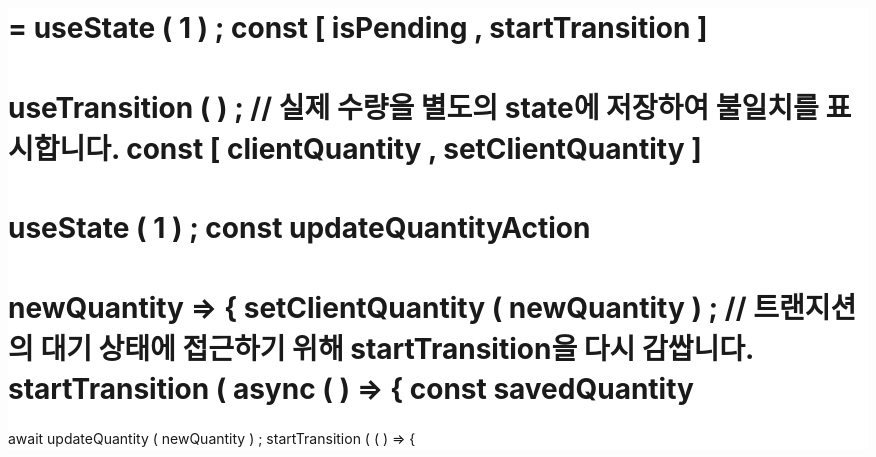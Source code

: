 =
useState
(
1
)
;
const
[
isPending
,
startTransition
]
=
useTransition
(
)
;
// 실제 수량을 별도의 state에 저장하여 불일치를 표시합니다.
const
[
clientQuantity
,
setClientQuantity
]
=
useState
(
1
)
;
const
updateQuantityAction
=
newQuantity
=>
{
setClientQuantity
(
newQuantity
)
;
// 트랜지션의 대기 상태에 접근하기 위해 startTransition을 다시 감쌉니다.
startTransition
(
async
(
)
=>
{
const
savedQuantity
=
await
updateQuantity
(
newQuantity
)
;
startTransition
(
(
)
=>
{